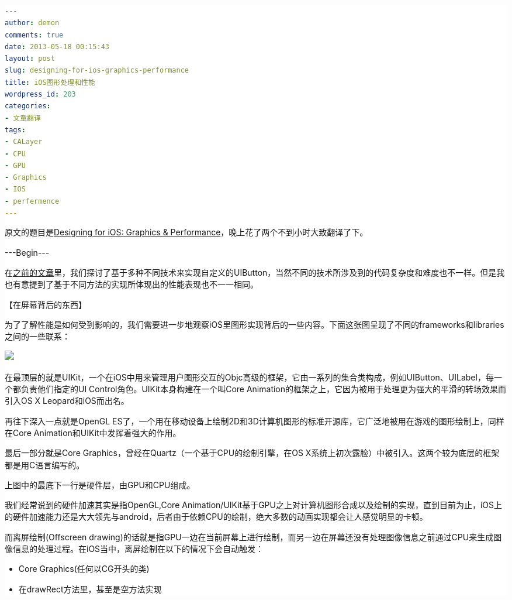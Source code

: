 ```yaml
---
author: demon
comments: true
date: 2013-05-18 00:15:43
layout: post
slug: designing-for-ios-graphics-performance
title: iOS图形处理和性能
wordpress_id: 203
categories:
- 文章翻译
tags:
- CALayer
- CPU
- GPU
- Graphics
- IOS
- perfermence
---
```


原文的题目是[Designing for iOS: Graphics & Performance](http://robots.thoughtbot.com/post/36591648724/designing-for-ios-graphics-performance)，晚上花了两个不到小时大致翻译了下。

---Begin---

在[之前的文章](http://robots.thoughtbot.com/post/33427366406/designing-for-ios-taming-uibutton)里，我们探讨了基于多种不同技术来实现自定义的UIButton，当然不同的技术所涉及到的代码复杂度和难度也不一样。但是我也有意提到了基于不同方法的实现所体现出的性能表现也不一一相同。

【在屏幕背后的东西】

为了了解性能是如何受到影响的，我们需要进一步地观察iOS里图形实现背后的一些内容。下面这张图呈现了不同的frameworks和libraries之间的一些联系：

![](http://img.hb.aicdn.com/853a9e458dc4255f057779ad61980f9ec2d5cd7562e4-2eL8wb_fw580)

在最顶层的就是UIKit，一个在iOS中用来管理用户图形交互的Objc高级的框架，它由一系列的集合类构成，例如UIButton、UILabel，每一个都负责他们指定的UI Control角色。UIKit本身构建在一个叫Core Animation的框架之上，它因为被用于处理更为强大的平滑的转场效果而引入OS X Leopard和iOS而出名。

再往下深入一点就是OpenGL ES了，一个用在移动设备上绘制2D和3D计算机图形的标准开源库，它广泛地被用在游戏的图形绘制上，同样在Core Animation和UIKit中发挥着强大的作用。

最后一部分就是Core Graphics，曾经在Quartz（一个基于CPU的绘制引擎，在OS X系统上初次露脸）中被引入。这两个较为底层的框架都是用C语言编写的。

上图中的最底下一行是硬件层，由GPU和CPU组成。

我们经常说到的硬件加速其实是指OpenGL,Core Animation/UIKit基于GPU之上对计算机图形合成以及绘制的实现，直到目前为止，iOS上的硬件加速能力还是大大领先与android，后者由于依赖CPU的绘制，绝大多数的动画实现都会让人感觉明显的卡顿。

而离屏绘制(Offscreen drawing)的话就是指GPU一边在当前屏幕上进行绘制，而另一边在屏幕还没有处理图像信息之前通过CPU来生成图像信息的处理过程。在iOS当中，离屏绘制在以下的情况下会自动触发：



	
  * Core Graphics(任何以CG开头的类)

	
  * 在drawRect方法里，甚至是空方法实现

	